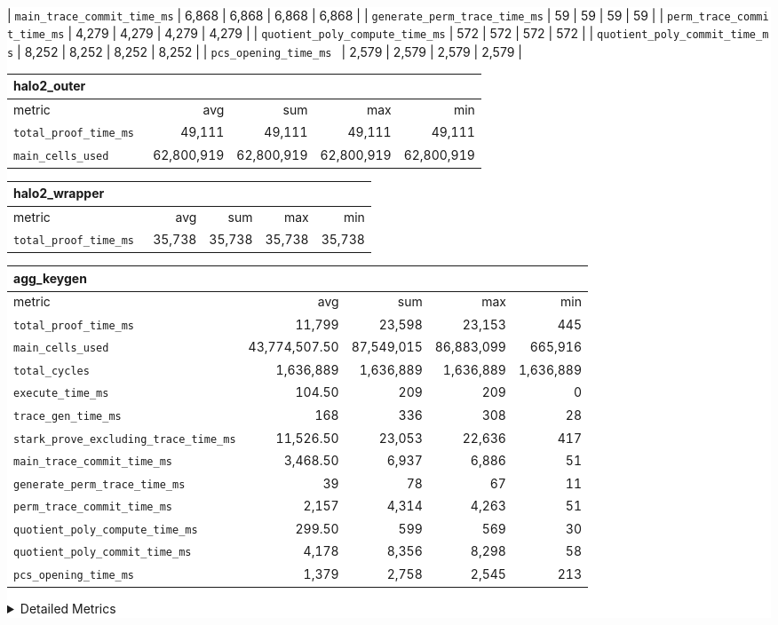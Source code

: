 | `main_trace_commit_time_ms` |  6,868 |  6,868 |  6,868 |  6,868 |
| `generate_perm_trace_time_ms` |  59 |  59 |  59 |  59 |
| `perm_trace_commit_time_ms` |  4,279 |  4,279 |  4,279 |  4,279 |
| `quotient_poly_compute_time_ms` |  572 |  572 |  572 |  572 |
| `quotient_poly_commit_time_ms` |  8,252 |  8,252 |  8,252 |  8,252 |
| `pcs_opening_time_ms ` |  2,579 |  2,579 |  2,579 |  2,579 |

| halo2_outer |||||
|:---|---:|---:|---:|---:|
|metric|avg|sum|max|min|
| `total_proof_time_ms ` |  49,111 |  49,111 |  49,111 |  49,111 |
| `main_cells_used     ` |  62,800,919 |  62,800,919 |  62,800,919 |  62,800,919 |

| halo2_wrapper |||||
|:---|---:|---:|---:|---:|
|metric|avg|sum|max|min|
| `total_proof_time_ms ` |  35,738 |  35,738 |  35,738 |  35,738 |

| agg_keygen |||||
|:---|---:|---:|---:|---:|
|metric|avg|sum|max|min|
| `total_proof_time_ms ` |  11,799 |  23,598 |  23,153 |  445 |
| `main_cells_used     ` |  43,774,507.50 |  87,549,015 |  86,883,099 |  665,916 |
| `total_cycles        ` |  1,636,889 |  1,636,889 |  1,636,889 |  1,636,889 |
| `execute_time_ms     ` |  104.50 |  209 |  209 |  0 |
| `trace_gen_time_ms   ` |  168 |  336 |  308 |  28 |
| `stark_prove_excluding_trace_time_ms` |  11,526.50 |  23,053 |  22,636 |  417 |
| `main_trace_commit_time_ms` |  3,468.50 |  6,937 |  6,886 |  51 |
| `generate_perm_trace_time_ms` |  39 |  78 |  67 |  11 |
| `perm_trace_commit_time_ms` |  2,157 |  4,314 |  4,263 |  51 |
| `quotient_poly_compute_time_ms` |  299.50 |  599 |  569 |  30 |
| `quotient_poly_commit_time_ms` |  4,178 |  8,356 |  8,298 |  58 |
| `pcs_opening_time_ms ` |  1,379 |  2,758 |  2,545 |  213 |



<details>
<summary>Detailed Metrics</summary>
